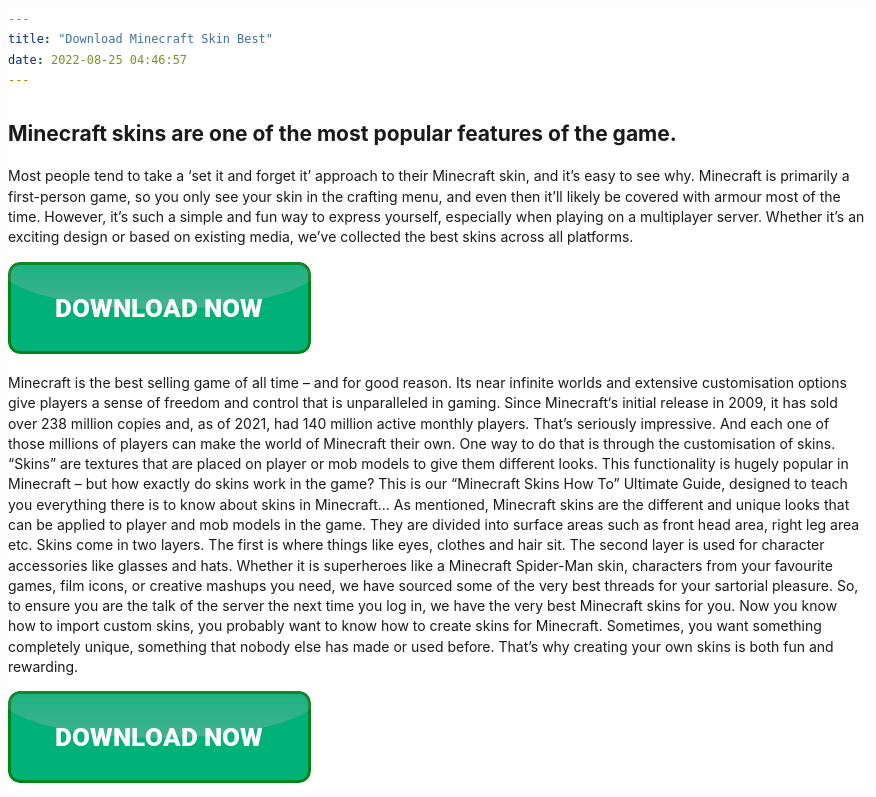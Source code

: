 ```yaml
---
title: "Download Minecraft Skin Best"
date: 2022-08-25 04:46:57
---
```


## Minecraft skins are one of the most popular features of the game.

Most people tend to take a ‘set it and forget it’ approach to their Minecraft skin, and it’s easy to see why. Minecraft is primarily a first-person game, so you only see your skin in the crafting menu, and even then it’ll likely be covered with armour most of the time. However, it’s such a simple and fun way to express yourself, especially when playing on a multiplayer server. Whether it’s an exciting design or based on existing media, we’ve collected the best skins across all platforms.

[![button](https://github.com/minecraftbay/minecraftbay.github.io/blob/main/dlbutton.png?raw=true)](https://minecraftsync.com/download-minecraft-skin)


Minecraft is the best selling game of all time – and for good reason. Its near infinite worlds and extensive customisation options give players a sense of freedom and control that is unparalleled in gaming. Since Minecraft‘s initial release in 2009, it has sold over 238 million copies and, as of 2021, had 140 million active monthly players. That’s seriously impressive. And each one of those millions of players can make the world of Minecraft their own. One way to do that is through the customisation of skins. “Skins” are textures that are placed on player or mob models to give them different looks. This functionality is hugely popular in Minecraft – but how exactly do skins work in the game? This is our “Minecraft Skins How To” Ultimate Guide, designed to teach you everything there is to know about skins in Minecraft…
As mentioned, Minecraft skins are the different and unique looks that can be applied to player and mob models in the game. They are divided into surface areas such as front head area, right leg area etc. Skins come in two layers. The first is where things like eyes, clothes and hair sit. The second layer is used for character accessories like glasses and hats.
Whether it is superheroes like a Minecraft Spider-Man skin, characters from your favourite games, film icons, or creative mashups you need, we have sourced some of the very best threads for your sartorial pleasure. So, to ensure you are the talk of the server the next time you log in, we have the very best Minecraft skins for you.
Now you know how to import custom skins, you probably want to know how to create skins for Minecraft. Sometimes, you want something completely unique, something that nobody else has made or used before. That’s why creating your own skins is both fun and rewarding.

[![button](https://github.com/minecraftbay/minecraftbay.github.io/blob/main/dlbutton.png?raw=true)](https://minecraftsync.com/download-minecraft-skin)
